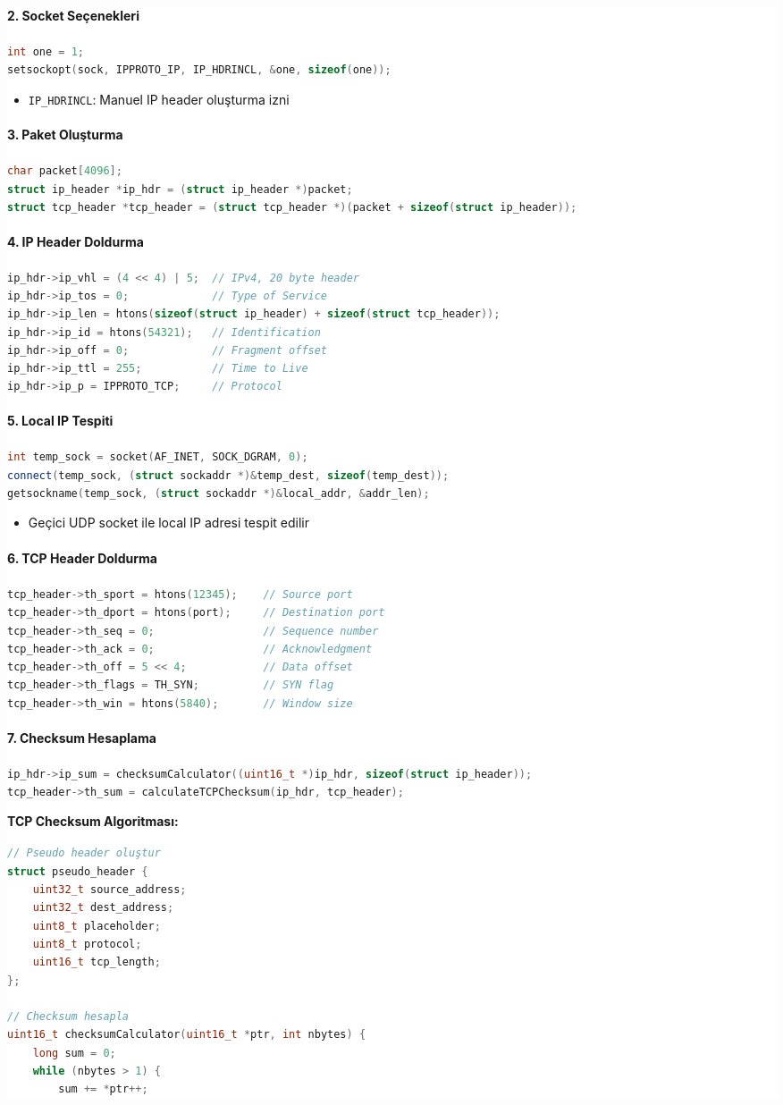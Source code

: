 #### 2. **Socket Seçenekleri**
```cpp
int one = 1;
setsockopt(sock, IPPROTO_IP, IP_HDRINCL, &one, sizeof(one));
```
- `IP_HDRINCL`: Manuel IP header oluşturma izni

#### 3. **Paket Oluşturma**
```cpp
char packet[4096];
struct ip_header *ip_hdr = (struct ip_header *)packet;
struct tcp_header *tcp_header = (struct tcp_header *)(packet + sizeof(struct ip_header));
```

#### 4. **IP Header Doldurma**
```cpp
ip_hdr->ip_vhl = (4 << 4) | 5;  // IPv4, 20 byte header
ip_hdr->ip_tos = 0;             // Type of Service
ip_hdr->ip_len = htons(sizeof(struct ip_header) + sizeof(struct tcp_header));
ip_hdr->ip_id = htons(54321);   // Identification
ip_hdr->ip_off = 0;             // Fragment offset
ip_hdr->ip_ttl = 255;           // Time to Live
ip_hdr->ip_p = IPPROTO_TCP;     // Protocol
```

#### 5. **Local IP Tespiti**
```cpp
int temp_sock = socket(AF_INET, SOCK_DGRAM, 0);
connect(temp_sock, (struct sockaddr *)&temp_dest, sizeof(temp_dest));
getsockname(temp_sock, (struct sockaddr *)&local_addr, &addr_len);
```
- Geçici UDP socket ile local IP adresi tespit edilir

#### 6. **TCP Header Doldurma**
```cpp
tcp_header->th_sport = htons(12345);    // Source port
tcp_header->th_dport = htons(port);     // Destination port
tcp_header->th_seq = 0;                 // Sequence number
tcp_header->th_ack = 0;                 // Acknowledgment
tcp_header->th_off = 5 << 4;            // Data offset
tcp_header->th_flags = TH_SYN;          // SYN flag
tcp_header->th_win = htons(5840);       // Window size
```

#### 7. **Checksum Hesaplama**
```cpp
ip_hdr->ip_sum = checksumCalculator((uint16_t *)ip_hdr, sizeof(struct ip_header));
tcp_header->th_sum = calculateTCPChecksum(ip_hdr, tcp_header);
```

**TCP Checksum Algoritması:**
```cpp
// Pseudo header oluştur
struct pseudo_header {
    uint32_t source_address;
    uint32_t dest_address;
    uint8_t placeholder;
    uint8_t protocol;
    uint16_t tcp_length;
};

// Checksum hesapla
uint16_t checksumCalculator(uint16_t *ptr, int nbytes) {
    long sum = 0;
    while (nbytes > 1) {
        sum += *ptr++;
```